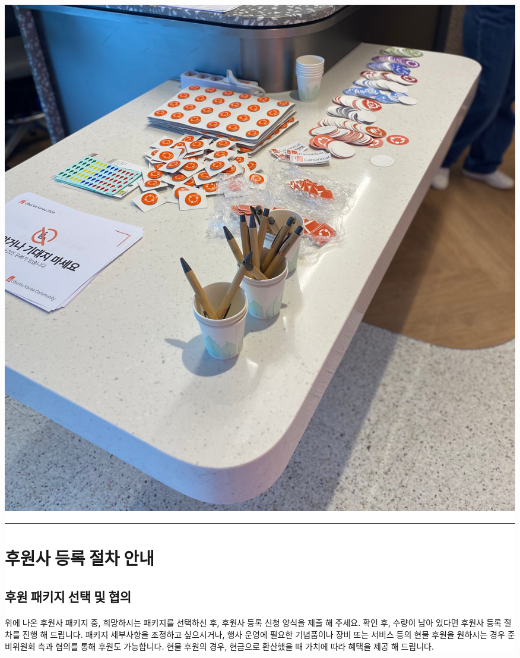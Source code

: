   <img src="./assets/swag.jpeg" style="flex: 1">
</div>


---
# 후원사 등록 절차 안내

## 후원 패키지 선택 및 협의
위에 나온 후원사 패키지 중, 희망하시는 패키지를 선택하신 후, 후원사 등록 신청 양식을 제출 해 주세요. 확인 후, 수량이 남아 있다면 후원사 등록 절차를 진행 해 드립니다. 패키지 세부사항을 조정하고 싶으시거나, 행사 운영에 필요한 기념품이나 장비 또는 서비스 등의 현물 후원을 원하시는 경우 준비위원회 측과 협의를 통해 후원도 가능합니다. 현물 후원의 경우, 현금으로 환산했을 때 가치에 따라 혜택을 제공 해 드립니다. 
